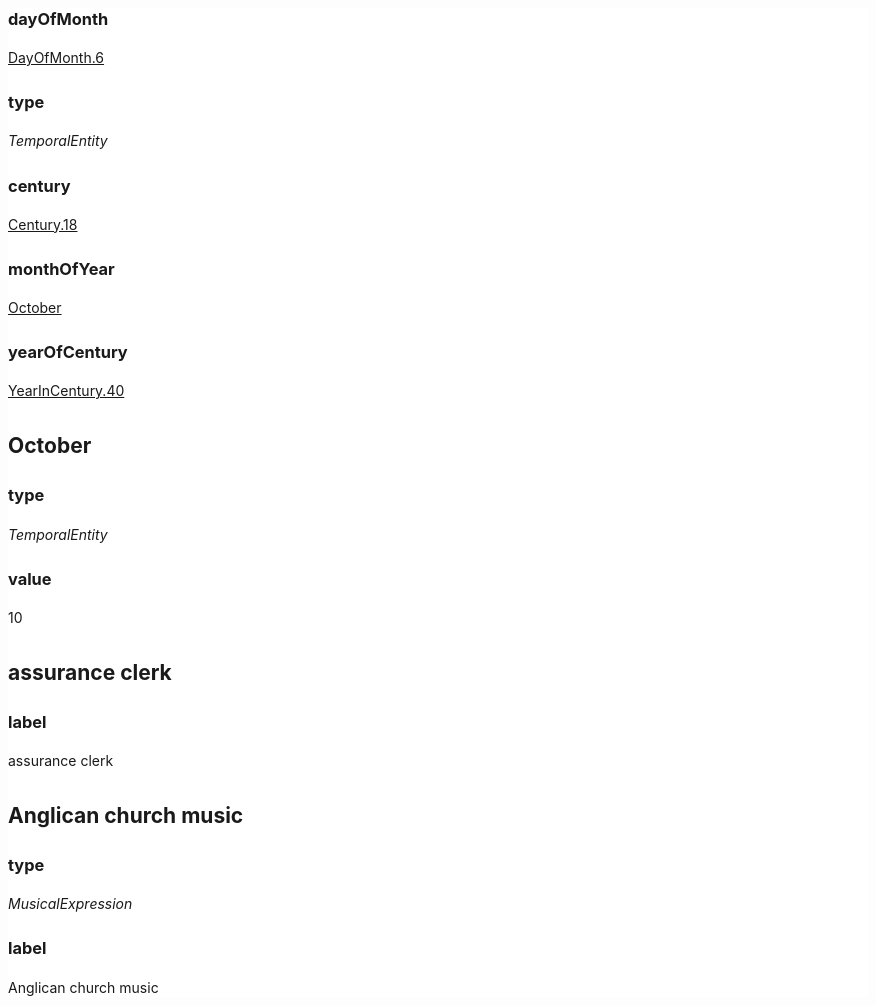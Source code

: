 ### dayOfMonth


[DayOfMonth.6](#DayOfMonth.6)

### type


*TemporalEntity*

### century


[Century.18](#Century.18)

### monthOfYear


[October](#October)

### yearOfCentury


[YearInCentury.40](#YearInCentury.40)

## October

### type


*TemporalEntity*

### value


10

## assurance clerk

### label


assurance clerk

## Anglican church music

### type


*MusicalExpression*

### label


Anglican church music

